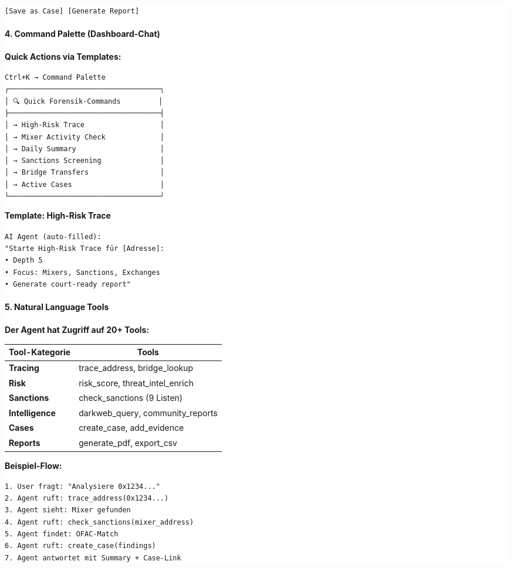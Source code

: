 ```
[Save as Case] [Generate Report]
```

#### 4. Command Palette (Dashboard-Chat)

**Quick Actions via Templates:**

```
Ctrl+K → Command Palette
┌────────────────────────────────────┐
│ 🔍 Quick Forensik-Commands         │
├────────────────────────────────────┤
│ → High-Risk Trace                  │
│ → Mixer Activity Check             │
│ → Daily Summary                    │
│ → Sanctions Screening              │
│ → Bridge Transfers                 │
│ → Active Cases                     │
└────────────────────────────────────┘
```

**Template: High-Risk Trace**
```
AI Agent (auto-filled):
"Starte High-Risk Trace für [Adresse]:
• Depth 5
• Focus: Mixers, Sanctions, Exchanges
• Generate court-ready report"
```

#### 5. Natural Language Tools

**Der Agent hat Zugriff auf 20+ Tools:**

| Tool-Kategorie | Tools |
|----------------|-------|
| **Tracing** | trace_address, bridge_lookup |
| **Risk** | risk_score, threat_intel_enrich |
| **Sanctions** | check_sanctions (9 Listen) |
| **Intelligence** | darkweb_query, community_reports |
| **Cases** | create_case, add_evidence |
| **Reports** | generate_pdf, export_csv |

**Beispiel-Flow:**
```
1. User fragt: "Analysiere 0x1234..."
2. Agent ruft: trace_address(0x1234...)
3. Agent sieht: Mixer gefunden
4. Agent ruft: check_sanctions(mixer_address)
5. Agent findet: OFAC-Match
6. Agent ruft: create_case(findings)
7. Agent antwortet mit Summary + Case-Link
```
